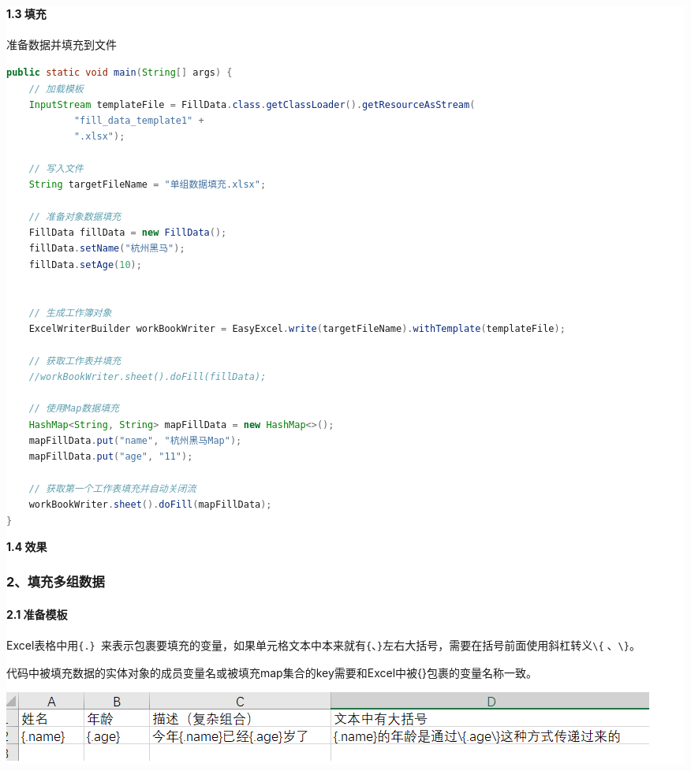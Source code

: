 

#### 1.3 填充

准备数据并填充到文件

```java
public static void main(String[] args) {
    // 加载模板
    InputStream templateFile = FillData.class.getClassLoader().getResourceAsStream(
            "fill_data_template1" +
            ".xlsx");

    // 写入文件
    String targetFileName = "单组数据填充.xlsx";

    // 准备对象数据填充
    FillData fillData = new FillData();
    fillData.setName("杭州黑马");
    fillData.setAge(10);


    // 生成工作簿对象
    ExcelWriterBuilder workBookWriter = EasyExcel.write(targetFileName).withTemplate(templateFile);

    // 获取工作表并填充
    //workBookWriter.sheet().doFill(fillData);

    // 使用Map数据填充
    HashMap<String, String> mapFillData = new HashMap<>();
    mapFillData.put("name", "杭州黑马Map");
    mapFillData.put("age", "11");

    // 获取第一个工作表填充并自动关闭流
    workBookWriter.sheet().doFill(mapFillData);
}
```



**1.4 效果**



### 2、填充多组数据

#### 	2.1 准备模板

​	Excel表格中用`{.} `来表示包裹要填充的变量，如果单元格文本中本来就有`{`、`}`左右大括号，需要在括号前面使用斜杠转义`\{`  、`\}`。

​	代码中被填充数据的实体对象的成员变量名或被填充map集合的key需要和Excel中被{}包裹的变量名称一致。

![](imgs/complexFillTempl.png)
